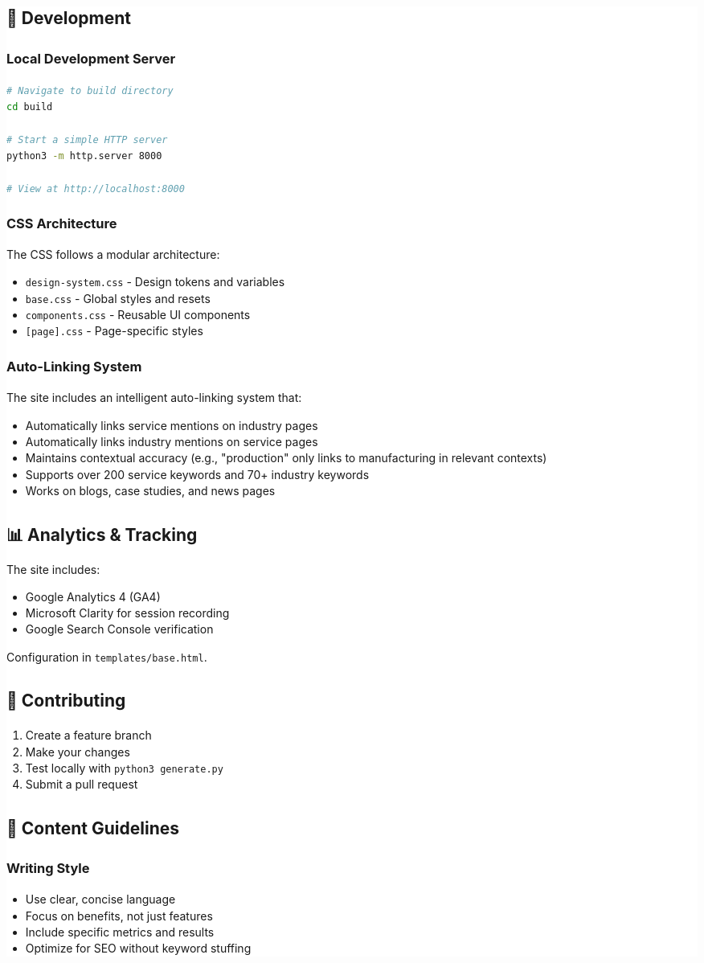 ## 🔧 Development

### Local Development Server

```bash
# Navigate to build directory
cd build

# Start a simple HTTP server
python3 -m http.server 8000

# View at http://localhost:8000
```

### CSS Architecture

The CSS follows a modular architecture:
- `design-system.css` - Design tokens and variables
- `base.css` - Global styles and resets
- `components.css` - Reusable UI components
- `[page].css` - Page-specific styles

### Auto-Linking System

The site includes an intelligent auto-linking system that:
- Automatically links service mentions on industry pages
- Automatically links industry mentions on service pages
- Maintains contextual accuracy (e.g., "production" only links to manufacturing in relevant contexts)
- Supports over 200 service keywords and 70+ industry keywords
- Works on blogs, case studies, and news pages

## 📊 Analytics & Tracking

The site includes:
- Google Analytics 4 (GA4)
- Microsoft Clarity for session recording
- Google Search Console verification

Configuration in `templates/base.html`.

## 🤝 Contributing

1. Create a feature branch
2. Make your changes
3. Test locally with `python3 generate.py`
4. Submit a pull request

## 📝 Content Guidelines

### Writing Style
- Use clear, concise language
- Focus on benefits, not just features
- Include specific metrics and results
- Optimize for SEO without keyword stuffing
